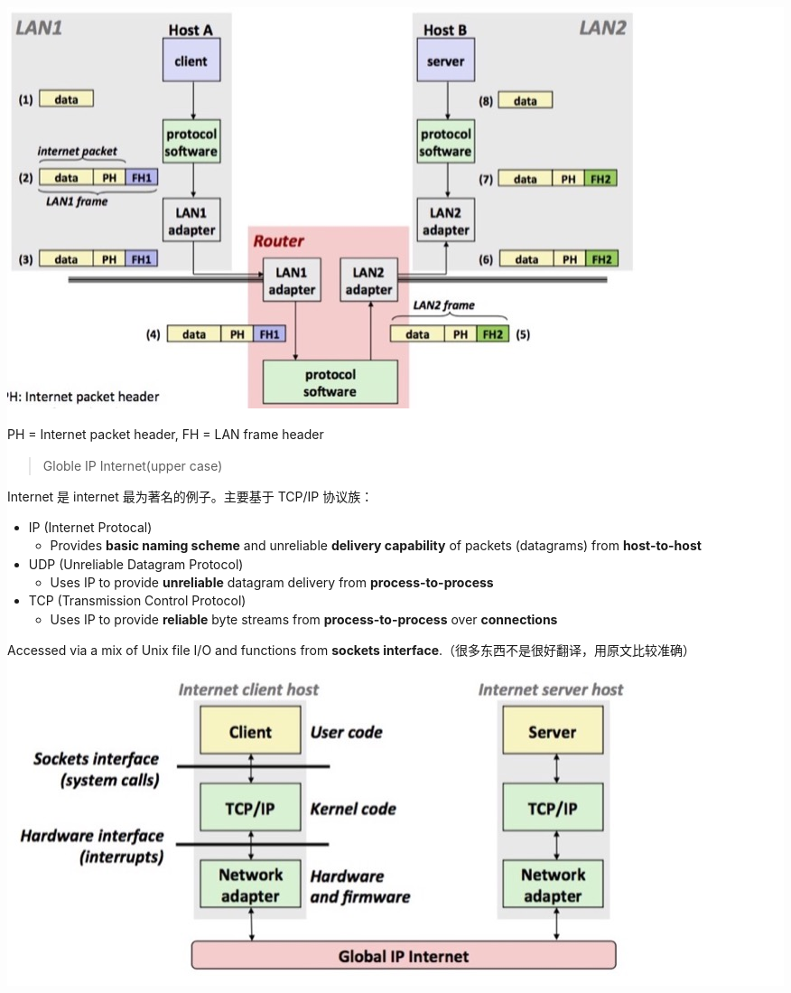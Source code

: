 ![Transferring internet Data Via Encapsulation](/images/14599502534733.jpg)

PH = Internet packet header, FH = LAN frame header

> Globle IP Internet(upper case)

Internet 是 internet 最为著名的例子。主要基于 TCP/IP 协议族：

+ IP (Internet Protocal)
    + Provides **basic naming scheme** and unreliable **delivery capability** of packets (datagrams) from **host-to-host**
+ UDP (Unreliable Datagram Protocol)
    + Uses IP to provide **unreliable** datagram delivery from **process-to-process**
+ TCP (Transmission Control Protocol)
    + Uses IP to provide **reliable** byte streams from **process-to-process** over **connections**

Accessed via a mix of Unix file I/O and functions from **sockets interface**.（很多东西不是很好翻译，用原文比较准确）

![Hardware and Software Organization of an Internet Application](/images/14599506938536.jpg)
